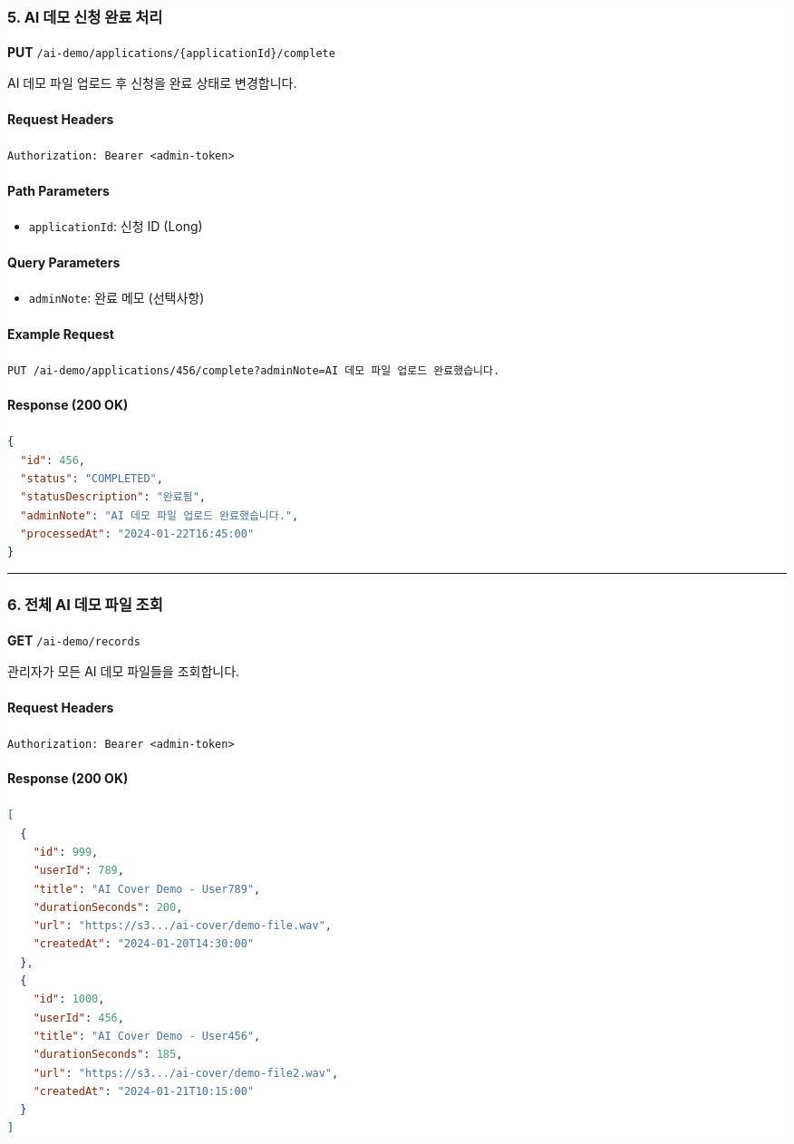 
### 5. AI 데모 신청 완료 처리

**PUT** `/ai-demo/applications/{applicationId}/complete`

AI 데모 파일 업로드 후 신청을 완료 상태로 변경합니다.

#### Request Headers
```http
Authorization: Bearer <admin-token>
```

#### Path Parameters
- `applicationId`: 신청 ID (Long)

#### Query Parameters
- `adminNote`: 완료 메모 (선택사항)

#### Example Request
```http
PUT /ai-demo/applications/456/complete?adminNote=AI 데모 파일 업로드 완료했습니다.
```

#### Response (200 OK)
```json
{
  "id": 456,
  "status": "COMPLETED",
  "statusDescription": "완료됨",
  "adminNote": "AI 데모 파일 업로드 완료했습니다.",
  "processedAt": "2024-01-22T16:45:00"
}
```

---

### 6. 전체 AI 데모 파일 조회

**GET** `/ai-demo/records`

관리자가 모든 AI 데모 파일들을 조회합니다.

#### Request Headers
```http
Authorization: Bearer <admin-token>
```

#### Response (200 OK)
```json
[
  {
    "id": 999,
    "userId": 789,
    "title": "AI Cover Demo - User789",
    "durationSeconds": 200,
    "url": "https://s3.../ai-cover/demo-file.wav",
    "createdAt": "2024-01-20T14:30:00"
  },
  {
    "id": 1000,
    "userId": 456,
    "title": "AI Cover Demo - User456",
    "durationSeconds": 185,
    "url": "https://s3.../ai-cover/demo-file2.wav",
    "createdAt": "2024-01-21T10:15:00"
  }
]
```